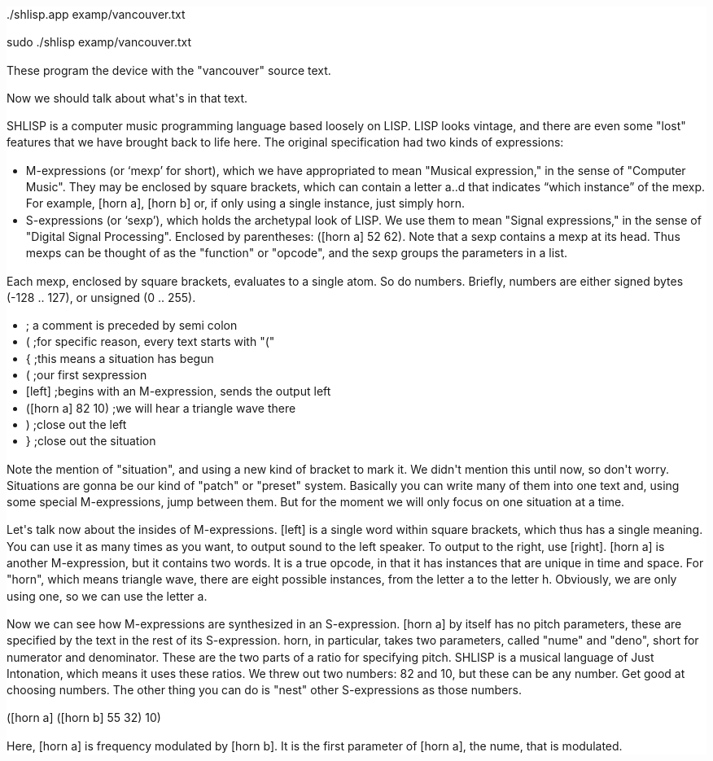 ./shlisp.app examp/vancouver.txt

sudo ./shlisp examp/vancouver.txt

These program the device with the "vancouver" source text.

Now we should talk about what's in that text.

SHLISP is a computer music programming language based loosely on LISP.  LISP looks vintage, and there are even some "lost" features that we have brought back to life here.  The original specification had two kinds of expressions:

* M-expressions (or ‘mexp’ for short), which we have appropriated to mean "Musical expression," in the sense of "Computer Music".  They may be enclosed by square brackets, which can contain a letter a..d that indicates “which instance” of the mexp.  For example, [horn a],  [horn b] or, if only using a single instance,  just simply horn.
* S-expressions (or ‘sexp’), which holds the archetypal look of LISP.  We use them to mean "Signal expressions," in the sense of "Digital Signal Processing".  Enclosed by parentheses: ([horn a] 52  62).  Note that a sexp contains a mexp at its head.  Thus mexps can be thought of as the "function" or "opcode", and the sexp groups the parameters in a list.

Each mexp, enclosed by square brackets, evaluates to a single atom.  So do numbers.  Briefly, numbers are either signed bytes (-128 .. 127), or unsigned (0 .. 255).

* ;  a comment is preceded by semi colon
* (  ;for specific reason, every text starts with "("
* {  ;this means a situation has begun
* (  ;our first sexpression
* [left]  ;begins with an M-expression, sends the output left
* ([horn a] 82 10)  ;we will hear a triangle wave there
* )  ;close out the left
* }  ;close out the situation

Note the mention of "situation", and using a new kind of bracket to mark it.  We didn't mention this until now, so don't worry.  Situations are gonna be our kind of "patch" or "preset" system.  Basically you can write many of them into one text and, using some special M-expressions, jump between them.  But for the moment we will only focus on one situation at a time.

Let's talk now about the insides of M-expressions.  [left] is a single word within square brackets, which thus has a single meaning.  You can use it as many times as you want, to output sound to the left speaker.  To output to the right, use [right].  [horn a] is another M-expression, but it contains two words.  It is a true opcode, in that it has instances that are unique in time and space.  For "horn", which means triangle wave, there are eight possible instances, from the letter a to the letter h.  Obviously, we are only using one, so we can use the letter a.

Now we can see how M-expressions are synthesized in an S-expression.  [horn a] by itself has no pitch parameters, these are specified by the text in the rest of its S-expression.  horn, in particular, takes two parameters, called "nume" and "deno", short for numerator and denominator.  These are the two parts of a ratio for specifying pitch.  SHLISP is a musical language of Just Intonation, which means it uses these ratios.  We threw out two numbers: 82 and 10, but these can be any number.  Get good at choosing numbers.  The other thing you can do is "nest" other S-expressions as those numbers.

([horn a] ([horn b] 55 32) 10)

Here, [horn a] is frequency modulated by [horn b].  It is the first parameter of [horn a], the nume, that is modulated.  
